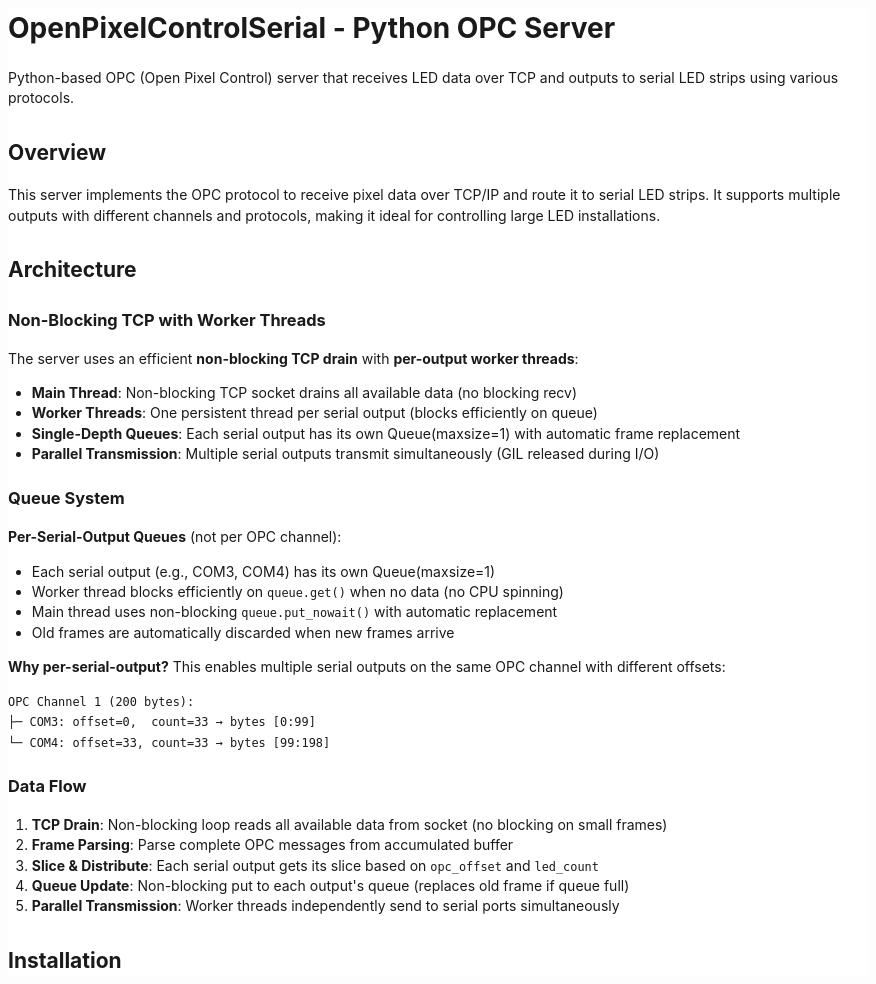 # OpenPixelControlSerial - Python OPC Server

Python-based OPC (Open Pixel Control) server that receives LED data over TCP and outputs to serial LED strips using various protocols.

## Overview

This server implements the OPC protocol to receive pixel data over TCP/IP and route it to serial LED strips. It supports multiple outputs with different channels and protocols, making it ideal for controlling large LED installations.

## Architecture

### Non-Blocking TCP with Worker Threads

The server uses an efficient **non-blocking TCP drain** with **per-output worker threads**:

- **Main Thread**: Non-blocking TCP socket drains all available data (no blocking recv)
- **Worker Threads**: One persistent thread per serial output (blocks efficiently on queue)
- **Single-Depth Queues**: Each serial output has its own Queue(maxsize=1) with automatic frame replacement
- **Parallel Transmission**: Multiple serial outputs transmit simultaneously (GIL released during I/O)

### Queue System

**Per-Serial-Output Queues** (not per OPC channel):
- Each serial output (e.g., COM3, COM4) has its own Queue(maxsize=1)
- Worker thread blocks efficiently on `queue.get()` when no data (no CPU spinning)
- Main thread uses non-blocking `queue.put_nowait()` with automatic replacement
- Old frames are automatically discarded when new frames arrive

**Why per-serial-output?** This enables multiple serial outputs on the same OPC channel with different offsets:
```
OPC Channel 1 (200 bytes):
├─ COM3: offset=0,  count=33 → bytes [0:99]
└─ COM4: offset=33, count=33 → bytes [99:198]
```

### Data Flow

1. **TCP Drain**: Non-blocking loop reads all available data from socket (no blocking on small frames)
2. **Frame Parsing**: Parse complete OPC messages from accumulated buffer
3. **Slice & Distribute**: Each serial output gets its slice based on `opc_offset` and `led_count`
4. **Queue Update**: Non-blocking put to each output's queue (replaces old frame if queue full)
5. **Parallel Transmission**: Worker threads independently send to serial ports simultaneously

## Installation

